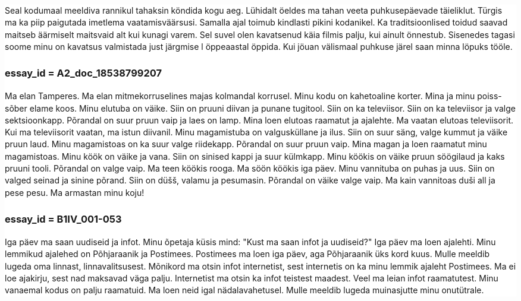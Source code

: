 Seal kodumaal meeldiva rannikul tahaksin köndida kogu aeg.
Lühidalt öeldes ma tahan veeta puhkusepäevade täieliklut.
Türgis ma ka piip paigutada imetlema vaatamisväärsusi.
Samalla ajal toimub kindlasti pikini kodanikel.
Ka traditsioonlised toidud saavad maitseb äärmiselt maitsvaid alt kui kunagi varem.
Sel suvel olen kavatsenud käia filmis palju, kui ainult önnestub.
Sisenedes tagasi soome minu on kavatsus valmistada just järgmise l öppeaastal öppida.
Kui jöuan välismaal puhkuse järel saan minna löpuks tööle.

### essay_id = A2_doc_18538799207
Ma elan Tamperes.
Ma elan mitmekorruselines majas kolmandal korrusel.
Minu kodu on kahetoaline korter.
Mina ja minu poiss-sõber elame koos.
Minu elutuba on väike.
Siin on pruuni diivan ja punane tugitool.
Siin on ka televiisor.
Siin on ka televiisor ja valge sektsioonkapp.
Põrandal on suur pruun vaip ja laes on lamp.
Mina loen elutoas raamatut ja ajalehte.
Ma vaatan elutoas televiisorit.
Kui ma televiisorit vaatan, ma istun diivanil.
Minu magamistuba on valgusküllane ja ilus.
Siin on suur säng, valge kummut ja väike pruun laud.
Minu magamistoas on ka suur valge riidekapp.
Põrandal on suur pruun vaip.
Mina magan ja loen raamatut minu magamistoas.
Minu köök on väike ja vana.
Siin on sinised kappi ja suur külmkapp.
Minu köökis on väike pruun söögilaud ja kaks pruuni tooli.
Põrandal on valge vaip.
Ma teen köökis rooga.
Ma söön köökis iga päev.
Minu vannituba on puhas ja uus.
Siin on valged seinad ja sinine põrand.
Siin on düšš, valamu ja pesumasin.
Põrandal on väike valge vaip.
Ma kain vannitoas duši all ja pese pesu.
Ma armastan minu koju!

### essay_id = B1IV_001-053
Iga päev ma saan uudiseid ja infot.
Minu õpetaja küsis mind: "Kust ma saan infot ja uudiseid?"
Iga päev ma loen ajalehti.
Minu lemmikud ajalehed on Põhjaraanik ja Postimees.
Postimees ma loen iga päev, aga Põhjaraanik üks kord kuus.
Mulle meeldib lugeda oma linnast, linnavalitsusest.
Mõnikord ma otsin infot internetist, sest internetis on ka minu lemmik ajaleht Postimees.
Ma ei loe ajakirju, sest nad maksavad väga palju.
Internetist ma otsin ka infot teistest maadest.
Veel ma leian infot raamatutest.
Minu vanaemal kodus on palju raamatuid.
Ma loen neid igal nädalavahetusel.
Mulle meeldib lugeda muinasjutte minu onutütrale.
